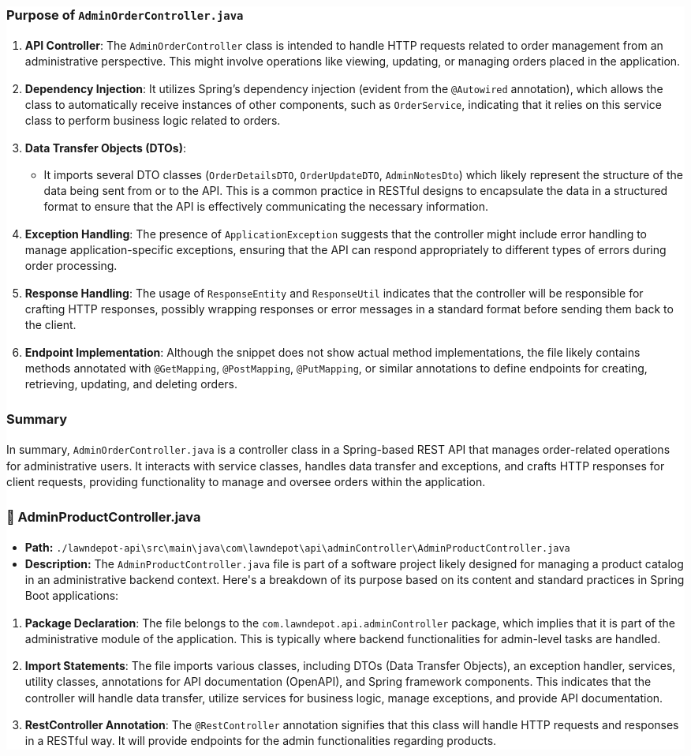 ### Purpose of `AdminOrderController.java`

1. **API Controller**: The `AdminOrderController` class is intended to handle HTTP requests related to order management from an administrative perspective. This might involve operations like viewing, updating, or managing orders placed in the application.

2. **Dependency Injection**: It utilizes Spring’s dependency injection (evident from the `@Autowired` annotation), which allows the class to automatically receive instances of other components, such as `OrderService`, indicating that it relies on this service class to perform business logic related to orders.

3. **Data Transfer Objects (DTOs)**:
   - It imports several DTO classes (`OrderDetailsDTO`, `OrderUpdateDTO`, `AdminNotesDto`) which likely represent the structure of the data being sent from or to the API. This is a common practice in RESTful designs to encapsulate the data in a structured format to ensure that the API is effectively communicating the necessary information.
   
4. **Exception Handling**: The presence of `ApplicationException` suggests that the controller might include error handling to manage application-specific exceptions, ensuring that the API can respond appropriately to different types of errors during order processing.

5. **Response Handling**: The usage of `ResponseEntity` and `ResponseUtil` indicates that the controller will be responsible for crafting HTTP responses, possibly wrapping responses or error messages in a standard format before sending them back to the client.

6. **Endpoint Implementation**: Although the snippet does not show actual method implementations, the file likely contains methods annotated with `@GetMapping`, `@PostMapping`, `@PutMapping`, or similar annotations to define endpoints for creating, retrieving, updating, and deleting orders. 

### Summary

In summary, `AdminOrderController.java` is a controller class in a Spring-based REST API that manages order-related operations for administrative users. It interacts with service classes, handles data transfer and exceptions, and crafts HTTP responses for client requests, providing functionality to manage and oversee orders within the application.

### 📄 AdminProductController.java
- **Path:** `./lawndepot-api\src\main\java\com\lawndepot\api\adminController\AdminProductController.java`
- **Description:** The `AdminProductController.java` file is part of a software project likely designed for managing a product catalog in an administrative backend context. Here's a breakdown of its purpose based on its content and standard practices in Spring Boot applications:

1. **Package Declaration**: The file belongs to the `com.lawndepot.api.adminController` package, which implies that it is part of the administrative module of the application. This is typically where backend functionalities for admin-level tasks are handled.

2. **Import Statements**: The file imports various classes, including DTOs (Data Transfer Objects), an exception handler, services, utility classes, annotations for API documentation (OpenAPI), and Spring framework components. This indicates that the controller will handle data transfer, utilize services for business logic, manage exceptions, and provide API documentation.

3. **RestController Annotation**: The `@RestController` annotation signifies that this class will handle HTTP requests and responses in a RESTful way. It will provide endpoints for the admin functionalities regarding products.
